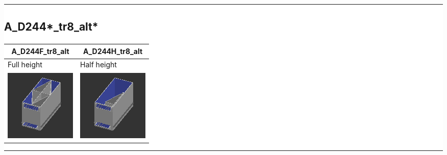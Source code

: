 
---
## A_D244*_tr8_alt*
| **A_D244F_tr8_alt** | **A_D244H_tr8_alt** | 
| --- | --- | 
| Full height | Half height | 
| ![preview](png/A_D244F_tr8_alt.png) | ![preview](png/A_D244H_tr8_alt.png) | 


---
